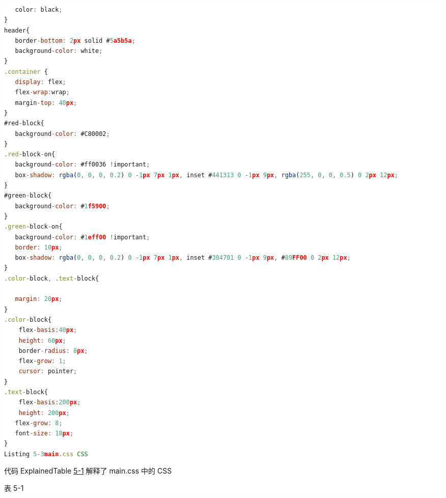 ```js
   color: black;
}
header{
   border-bottom: 2px solid #5a5b5a;
   background-color: white;
}
.container {
   display: flex;
   flex-wrap:wrap;
   margin-top: 40px;
}
#red-block{
   background-color: #C80002;
}
.red-block-on{
   background-color: #ff0036 !important;
   box-shadow: rgba(0, 0, 0, 0.2) 0 -1px 7px 1px, inset #441313 0 -1px 9px, rgba(255, 0, 0, 0.5) 0 2px 12px;
}
#green-block{
   background-color: #1f5900;
}
.green-block-on{
   background-color: #1eff00 !important;
   border: 10px;
   box-shadow: rgba(0, 0, 0, 0.2) 0 -1px 7px 1px, inset #304701 0 -1px 9px, #89FF00 0 2px 12px;
}
.color-block, .text-block{

   margin: 20px;
}
.color-block{
    flex-basis:40px;
    height: 60px;
    border-radius: 8px;
    flex-grow: 1;
    cursor: pointer;
}
.text-block{
    flex-basis:200px;
    height: 200px;
   flex-grow: 8;
   font-size: 18px;
}
Listing 5-3main.css CSS

```

代码 ExplainedTable [5-1](#Tab1) 解释了 main.css 中的 CSS

表 5-1
